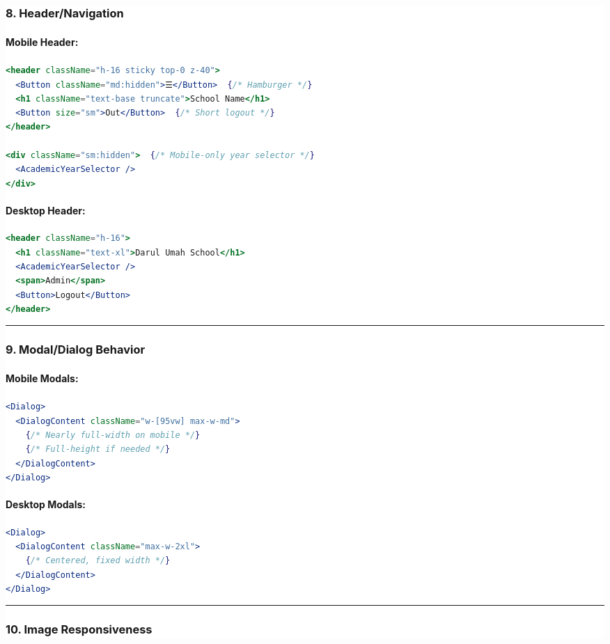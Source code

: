 
### **8. Header/Navigation**

#### **Mobile Header:**
```jsx
<header className="h-16 sticky top-0 z-40">
  <Button className="md:hidden">☰</Button>  {/* Hamburger */}
  <h1 className="text-base truncate">School Name</h1>
  <Button size="sm">Out</Button>  {/* Short logout */}
</header>

<div className="sm:hidden">  {/* Mobile-only year selector */}
  <AcademicYearSelector />
</div>
```

#### **Desktop Header:**
```jsx
<header className="h-16">
  <h1 className="text-xl">Darul Umah School</h1>
  <AcademicYearSelector />
  <span>Admin</span>
  <Button>Logout</Button>
</header>
```

---

### **9. Modal/Dialog Behavior**

#### **Mobile Modals:**
```jsx
<Dialog>
  <DialogContent className="w-[95vw] max-w-md">
    {/* Nearly full-width on mobile */}
    {/* Full-height if needed */}
  </DialogContent>
</Dialog>
```

#### **Desktop Modals:**
```jsx
<Dialog>
  <DialogContent className="max-w-2xl">
    {/* Centered, fixed width */}
  </DialogContent>
</Dialog>
```

---

### **10. Image Responsiveness**
